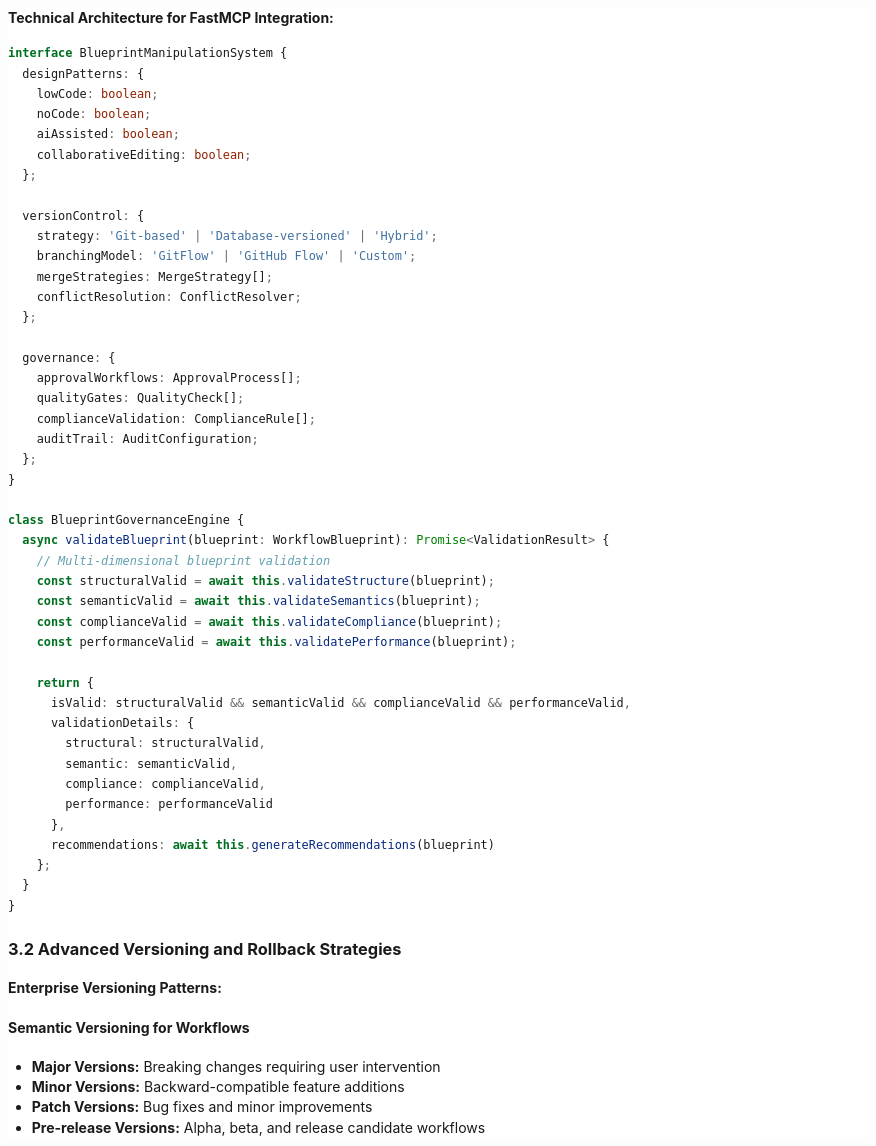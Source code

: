 **Technical Architecture for FastMCP Integration:**
```typescript
interface BlueprintManipulationSystem {
  designPatterns: {
    lowCode: boolean;
    noCode: boolean;
    aiAssisted: boolean;
    collaborativeEditing: boolean;
  };
  
  versionControl: {
    strategy: 'Git-based' | 'Database-versioned' | 'Hybrid';
    branchingModel: 'GitFlow' | 'GitHub Flow' | 'Custom';
    mergeStrategies: MergeStrategy[];
    conflictResolution: ConflictResolver;
  };
  
  governance: {
    approvalWorkflows: ApprovalProcess[];
    qualityGates: QualityCheck[];
    complianceValidation: ComplianceRule[];
    auditTrail: AuditConfiguration;
  };
}

class BlueprintGovernanceEngine {
  async validateBlueprint(blueprint: WorkflowBlueprint): Promise<ValidationResult> {
    // Multi-dimensional blueprint validation
    const structuralValid = await this.validateStructure(blueprint);
    const semanticValid = await this.validateSemantics(blueprint);
    const complianceValid = await this.validateCompliance(blueprint);
    const performanceValid = await this.validatePerformance(blueprint);
    
    return {
      isValid: structuralValid && semanticValid && complianceValid && performanceValid,
      validationDetails: {
        structural: structuralValid,
        semantic: semanticValid,
        compliance: complianceValid,
        performance: performanceValid
      },
      recommendations: await this.generateRecommendations(blueprint)
    };
  }
}
```

### 3.2 Advanced Versioning and Rollback Strategies

**Enterprise Versioning Patterns:**

#### Semantic Versioning for Workflows
- **Major Versions:** Breaking changes requiring user intervention
- **Minor Versions:** Backward-compatible feature additions
- **Patch Versions:** Bug fixes and minor improvements
- **Pre-release Versions:** Alpha, beta, and release candidate workflows
